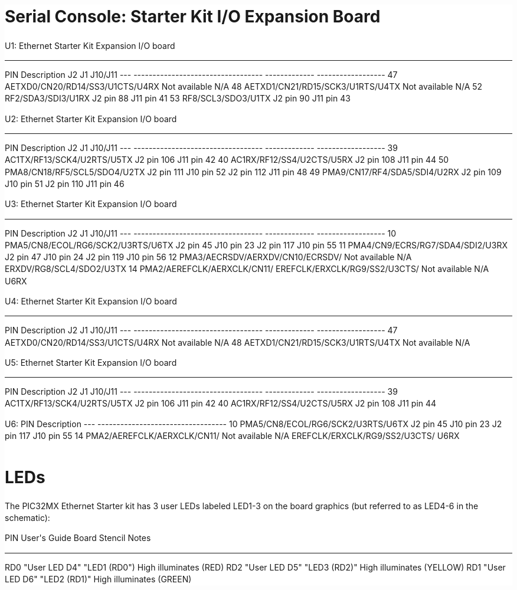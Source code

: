 Serial Console: Starter Kit I/O Expansion Board
===============================================

U1: Ethernet Starter Kit Expansion I/O board
--------------------------------------------- -------------------------
PIN Description J2 J1 J10/J11 --- ----------------------------------
------------- ------------------ 47 AETXD0/CN20/RD14/SS3/U1CTS/U4RX Not
available N/A 48 AETXD1/CN21/RD15/SCK3/U1RTS/U4TX Not available N/A 52
RF2/SDA3/SDI3/U1RX J2 pin 88 J11 pin 41 53 RF8/SCL3/SDO3/U1TX J2 pin 90
J11 pin 43

U2: Ethernet Starter Kit Expansion I/O board
--------------------------------------------- -------------------------
PIN Description J2 J1 J10/J11 --- ----------------------------------
------------- ------------------ 39 AC1TX/RF13/SCK4/U2RTS/U5TX J2 pin
106 J11 pin 42 40 AC1RX/RF12/SS4/U2CTS/U5RX J2 pin 108 J11 pin 44 50
PMA8/CN18/RF5/SCL5/SDO4/U2TX J2 pin 111 J10 pin 52 J2 pin 112 J11 pin 48
49 PMA9/CN17/RF4/SDA5/SDI4/U2RX J2 pin 109 J10 pin 51 J2 pin 110 J11 pin
46

U3: Ethernet Starter Kit Expansion I/O board
--------------------------------------------- -------------------------
PIN Description J2 J1 J10/J11 --- ----------------------------------
------------- ------------------ 10 PMA5/CN8/ECOL/RG6/SCK2/U3RTS/U6TX J2
pin 45 J10 pin 23 J2 pin 117 J10 pin 55 11
PMA4/CN9/ECRS/RG7/SDA4/SDI2/U3RX J2 pin 47 J10 pin 24 J2 pin 119 J10 pin
56 12 PMA3/AECRSDV/AERXDV/CN10/ECRSDV/ Not available N/A
ERXDV/RG8/SCL4/SDO2/U3TX 14 PMA2/AEREFCLK/AERXCLK/CN11/
EREFCLK/ERXCLK/RG9/SS2/U3CTS/ Not available N/A U6RX

U4: Ethernet Starter Kit Expansion I/O board
--------------------------------------------- -------------------------
PIN Description J2 J1 J10/J11 --- ----------------------------------
------------- ------------------ 47 AETXD0/CN20/RD14/SS3/U1CTS/U4RX Not
available N/A 48 AETXD1/CN21/RD15/SCK3/U1RTS/U4TX Not available N/A

U5: Ethernet Starter Kit Expansion I/O board
--------------------------------------------- -------------------------
PIN Description J2 J1 J10/J11 --- ----------------------------------
------------- ------------------ 39 AC1TX/RF13/SCK4/U2RTS/U5TX J2 pin
106 J11 pin 42 40 AC1RX/RF12/SS4/U2CTS/U5RX J2 pin 108 J11 pin 44

U6: PIN Description --- ---------------------------------- 10
PMA5/CN8/ECOL/RG6/SCK2/U3RTS/U6TX J2 pin 45 J10 pin 23 J2 pin 117 J10
pin 55 14 PMA2/AEREFCLK/AERXCLK/CN11/ Not available N/A
EREFCLK/ERXCLK/RG9/SS2/U3CTS/ U6RX

LEDs
====

The PIC32MX Ethernet Starter kit has 3 user LEDs labeled LED1-3 on the
board graphics (but referred to as LED4-6 in the schematic):

  PIN   User's Guide    Board Stencil   Notes
  ----- --------------- --------------- ---------------------------
  RD0   "User LED D4"   "LED1 (RD0")    High illuminates (RED)
  RD2   "User LED D5"   "LED3 (RD2)"    High illuminates (YELLOW)
  RD1   "User LED D6"   "LED2 (RD1)"    High illuminates (GREEN)
